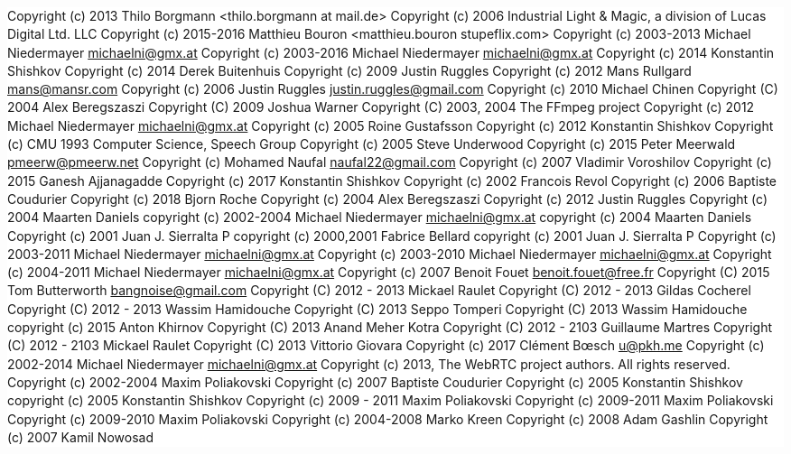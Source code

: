 Copyright (c) 2013 Thilo Borgmann <thilo.borgmann at mail.de>
Copyright (c) 2006 Industrial Light & Magic, a division of Lucas Digital Ltd. LLC
Copyright (c) 2015-2016 Matthieu Bouron <matthieu.bouron stupeflix.com>
Copyright (c) 2003-2013 Michael Niedermayer <michaelni@gmx.at>
Copyright (c) 2003-2016 Michael Niedermayer <michaelni@gmx.at>
Copyright (c) 2014 Konstantin Shishkov
Copyright (c) 2014 Derek Buitenhuis
Copyright (c) 2009 Justin Ruggles
Copyright (c) 2012 Mans Rullgard <mans@mansr.com>
Copyright (c) 2006  Justin Ruggles <justin.ruggles@gmail.com>
Copyright (c) 2010 Michael Chinen
Copyright (C) 2004 Alex Beregszaszi
Copyright (C) 2009 Joshua Warner
Copyright (C) 2003, 2004 The FFmpeg project
Copyright (c) 2012 Michael Niedermayer <michaelni@gmx.at>
Copyright (c) 2005 Roine Gustafsson
Copyright (c) 2012 Konstantin Shishkov
Copyright (c) CMU 1993 Computer Science, Speech Group
Copyright (c) 2005 Steve Underwood <steveu at coppice.org>
Copyright (c) 2015 Peter Meerwald <pmeerw@pmeerw.net>
Copyright (c) Mohamed Naufal <naufal22@gmail.com>
Copyright (c) 2007 Vladimir Voroshilov
Copyright (c) 2015  Ganesh Ajjanagadde
Copyright (c) 2017 Konstantin Shishkov
Copyright (c) 2002 Francois Revol
Copyright (c) 2006 Baptiste Coudurier
Copyright (c) 2018 Bjorn Roche
Copyright (c) 2004 Alex Beregszaszi
Copyright (c) 2012  Justin Ruggles
Copyright (c) 2004 Maarten Daniels
copyright (c) 2002-2004 Michael Niedermayer <michaelni@gmx.at>
copyright (c) 2004 Maarten Daniels
Copyright (c) 2001 Juan J. Sierralta P
copyright (c) 2000,2001 Fabrice Bellard
copyright (c) 2001 Juan J. Sierralta P
Copyright (c) 2003-2011 Michael Niedermayer <michaelni@gmx.at>
Copyright (c) 2003-2010 Michael Niedermayer <michaelni@gmx.at>
Copyright (c) 2004-2011 Michael Niedermayer <michaelni@gmx.at>
Copyright (c) 2007 Benoit Fouet <benoit.fouet@free.fr>
Copyright (C) 2015 Tom Butterworth <bangnoise@gmail.com>
Copyright (C) 2012 - 2013 Mickael Raulet
Copyright (C) 2012 - 2013 Gildas Cocherel
Copyright (C) 2012 - 2013 Wassim Hamidouche
Copyright (C) 2013 Seppo Tomperi
Copyright (C) 2013 Wassim Hamidouche
copyright (c) 2015 Anton Khirnov
Copyright (C) 2013 Anand Meher Kotra
Copyright (C) 2012 - 2103 Guillaume Martres
Copyright (C) 2012 - 2103 Mickael Raulet
Copyright (C) 2013 Vittorio Giovara
Copyright (c) 2017  Clément Bœsch <u@pkh.me>
Copyright (c) 2002-2014 Michael Niedermayer <michaelni@gmx.at>
Copyright (c) 2013, The WebRTC project authors. All rights reserved.
Copyright (c) 2002-2004 Maxim Poliakovski
Copyright (c) 2007 Baptiste Coudurier
Copyright (c) 2005 Konstantin Shishkov
copyright (c) 2005 Konstantin Shishkov
Copyright (c) 2009 - 2011 Maxim Poliakovski
Copyright (c) 2009-2011 Maxim Poliakovski
Copyright (c) 2009-2010 Maxim Poliakovski
Copyright (c) 2004-2008 Marko Kreen
Copyright (c) 2008 Adam Gashlin
Copyright (c) 2007 Kamil Nowosad